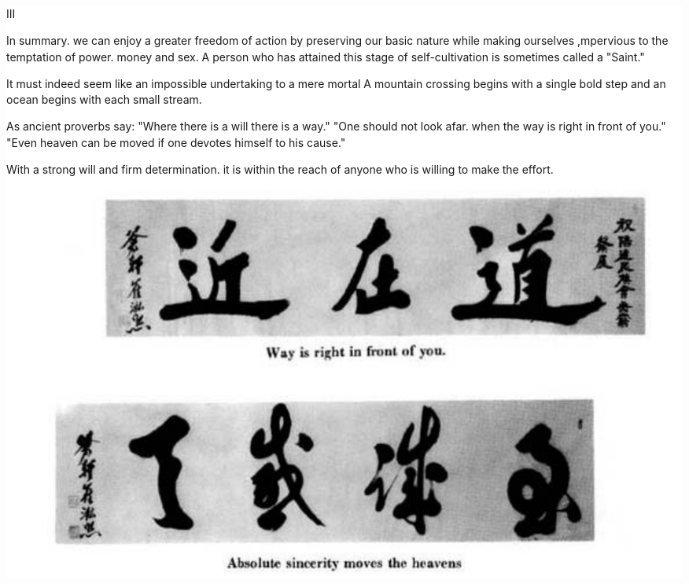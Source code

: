 III

In summary. we can enjoy a greater freedom of action by preserving our basic nature while making ourselves ,mpervious to the temptation of power. money and sex. A person who has attained this stage of self-cultivation is sometimes called a "Saint."

It must indeed seem like an impossible undertaking to a mere mortal A mountain crossing begins with a single bold step and an ocean begins with each small stream.

As ancient proverbs say: "Where there is a will there is a way." "One should not look afar. when the way is right in front of you." "Even heaven can be moved if one devotes himself to his cause."

With a strong will and firm determination. it is within the reach of anyone who is willing to make the effort.

<figure><img src=".gitbook/assets/image (13).png" alt=""><figcaption></figcaption></figure>
















